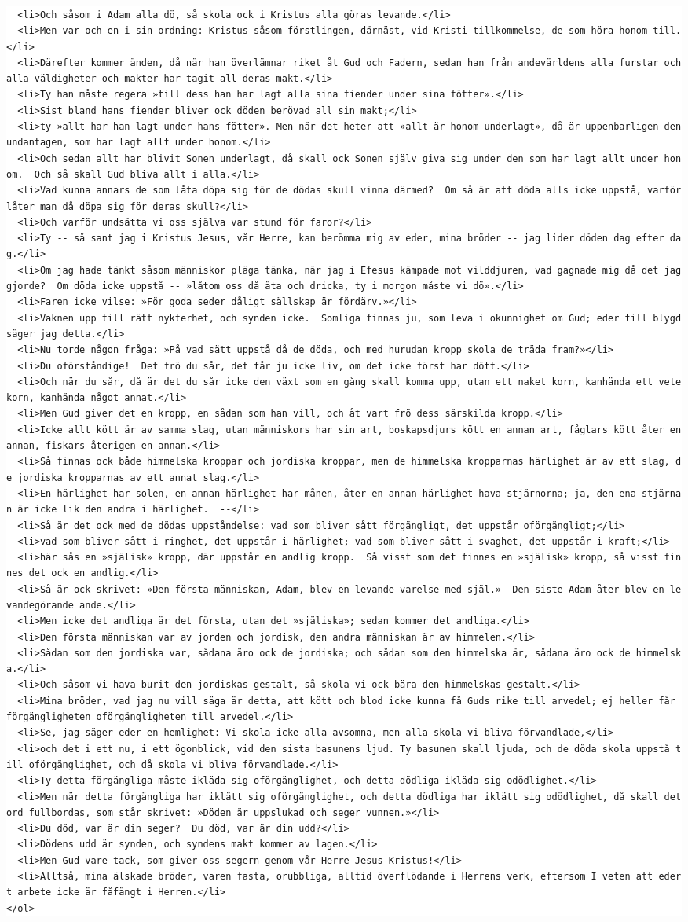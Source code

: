       <li>Och såsom i Adam alla dö, så skola ock i Kristus alla göras levande.</li>
      <li>Men var och en i sin ordning: Kristus såsom förstlingen, därnäst, vid Kristi tillkommelse, de som höra honom till.</li>
      <li>Därefter kommer änden, då när han överlämnar riket åt Gud och Fadern, sedan han från andevärldens alla furstar och alla väldigheter och makter har tagit all deras makt.</li>
      <li>Ty han måste regera »till dess han har lagt alla sina fiender under sina fötter».</li>
      <li>Sist bland hans fiender bliver ock döden berövad all sin makt;</li>
      <li>ty »allt har han lagt under hans fötter». Men när det heter att »allt är honom underlagt», då är uppenbarligen den undantagen, som har lagt allt under honom.</li>
      <li>Och sedan allt har blivit Sonen underlagt, då skall ock Sonen själv giva sig under den som har lagt allt under honom.  Och så skall Gud bliva allt i alla.</li>
      <li>Vad kunna annars de som låta döpa sig för de dödas skull vinna därmed?  Om så är att döda alls icke uppstå, varför låter man då döpa sig för deras skull?</li>
      <li>Och varför undsätta vi oss själva var stund för faror?</li>
      <li>Ty -- så sant jag i Kristus Jesus, vår Herre, kan berömma mig av eder, mina bröder -- jag lider döden dag efter dag.</li>
      <li>Om jag hade tänkt såsom människor pläga tänka, när jag i Efesus kämpade mot vilddjuren, vad gagnade mig då det jag gjorde?  Om döda icke uppstå -- »låtom oss då äta och dricka, ty i morgon måste vi dö».</li>
      <li>Faren icke vilse: »För goda seder dåligt sällskap är fördärv.»</li>
      <li>Vaknen upp till rätt nykterhet, och synden icke.  Somliga finnas ju, som leva i okunnighet om Gud; eder till blygd säger jag detta.</li>
      <li>Nu torde någon fråga: »På vad sätt uppstå då de döda, och med hurudan kropp skola de träda fram?»</li>
      <li>Du oförståndige!  Det frö du sår, det får ju icke liv, om det icke först har dött.</li>
      <li>Och när du sår, då är det du sår icke den växt som en gång skall komma upp, utan ett naket korn, kanhända ett vetekorn, kanhända något annat.</li>
      <li>Men Gud giver det en kropp, en sådan som han vill, och åt vart frö dess särskilda kropp.</li>
      <li>Icke allt kött är av samma slag, utan människors har sin art, boskapsdjurs kött en annan art, fåglars kött åter en annan, fiskars återigen en annan.</li>
      <li>Så finnas ock både himmelska kroppar och jordiska kroppar, men de himmelska kropparnas härlighet är av ett slag, de jordiska kropparnas av ett annat slag.</li>
      <li>En härlighet har solen, en annan härlighet har månen, åter en annan härlighet hava stjärnorna; ja, den ena stjärnan är icke lik den andra i härlighet.  --</li>
      <li>Så är det ock med de dödas uppståndelse: vad som bliver sått förgängligt, det uppstår oförgängligt;</li>
      <li>vad som bliver sått i ringhet, det uppstår i härlighet; vad som bliver sått i svaghet, det uppstår i kraft;</li>
      <li>här sås en »själisk» kropp, där uppstår en andlig kropp.  Så visst som det finnes en »själisk» kropp, så visst finnes det ock en andlig.</li>
      <li>Så är ock skrivet: »Den första människan, Adam, blev en levande varelse med själ.»  Den siste Adam åter blev en levandegörande ande.</li>
      <li>Men icke det andliga är det första, utan det »själiska»; sedan kommer det andliga.</li>
      <li>Den första människan var av jorden och jordisk, den andra människan är av himmelen.</li>
      <li>Sådan som den jordiska var, sådana äro ock de jordiska; och sådan som den himmelska är, sådana äro ock de himmelska.</li>
      <li>Och såsom vi hava burit den jordiskas gestalt, så skola vi ock bära den himmelskas gestalt.</li>
      <li>Mina bröder, vad jag nu vill säga är detta, att kött och blod icke kunna få Guds rike till arvedel; ej heller får förgängligheten oförgängligheten till arvedel.</li>
      <li>Se, jag säger eder en hemlighet: Vi skola icke alla avsomna, men alla skola vi bliva förvandlade,</li>
      <li>och det i ett nu, i ett ögonblick, vid den sista basunens ljud. Ty basunen skall ljuda, och de döda skola uppstå till oförgänglighet, och då skola vi bliva förvandlade.</li>
      <li>Ty detta förgängliga måste ikläda sig oförgänglighet, och detta dödliga ikläda sig odödlighet.</li>
      <li>Men när detta förgängliga har iklätt sig oförgänglighet, och detta dödliga har iklätt sig odödlighet, då skall det ord fullbordas, som står skrivet: »Döden är uppslukad och seger vunnen.»</li>
      <li>Du död, var är din seger?  Du död, var är din udd?</li>
      <li>Dödens udd är synden, och syndens makt kommer av lagen.</li>
      <li>Men Gud vare tack, som giver oss segern genom vår Herre Jesus Kristus!</li>
      <li>Alltså, mina älskade bröder, varen fasta, orubbliga, alltid överflödande i Herrens verk, eftersom I veten att edert arbete icke är fåfängt i Herren.</li>
    </ol>